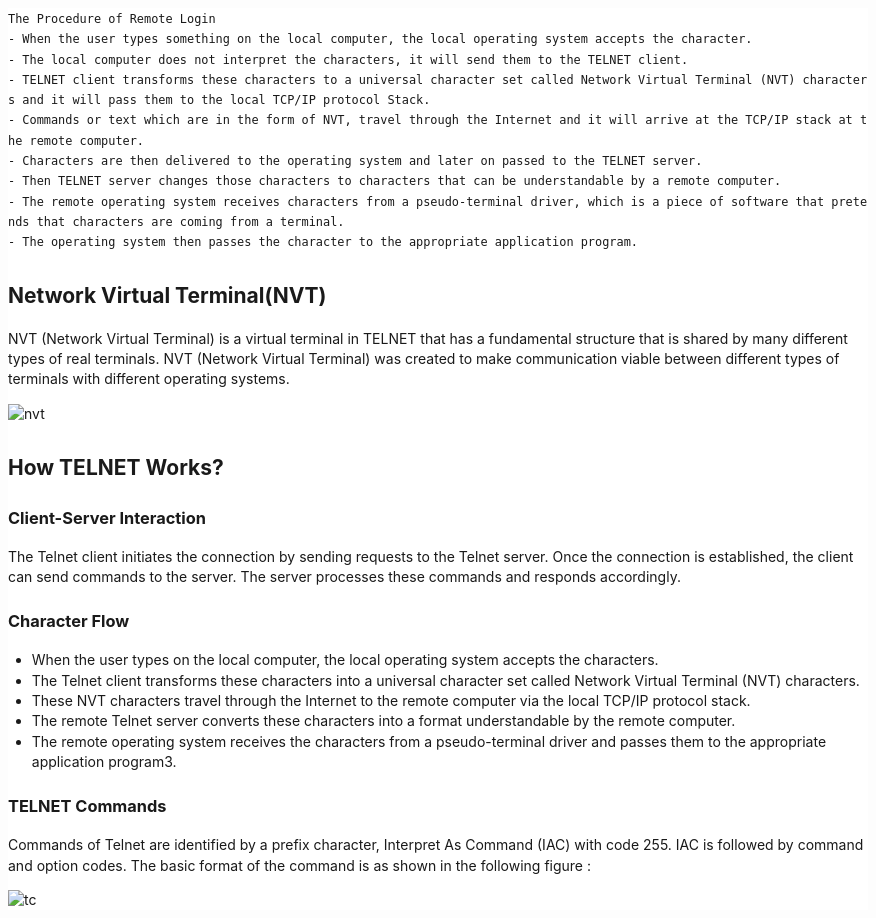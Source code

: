     The Procedure of Remote Login
    - When the user types something on the local computer, the local operating system accepts the character.
    - The local computer does not interpret the characters, it will send them to the TELNET client.
    - TELNET client transforms these characters to a universal character set called Network Virtual Terminal (NVT) characters and it will pass them to the local TCP/IP protocol Stack.
    - Commands or text which are in the form of NVT, travel through the Internet and it will arrive at the TCP/IP stack at the remote computer.
    - Characters are then delivered to the operating system and later on passed to the TELNET server.
    - Then TELNET server changes those characters to characters that can be understandable by a remote computer.
    - The remote operating system receives characters from a pseudo-terminal driver, which is a piece of software that pretends that characters are coming from a terminal.
    - The operating system then passes the character to the appropriate application program.

## Network Virtual Terminal(NVT)

NVT (Network Virtual Terminal) is a virtual terminal in TELNET that has a fundamental structure that is shared by many different types of real terminals. NVT (Network Virtual Terminal) was created to make communication viable between different types of terminals with different operating systems.

![nvt](https://media.geeksforgeeks.org/wp-content/uploads/20230314171626/nvt-telnet.png)

## How TELNET Works?

### Client-Server Interaction

The Telnet client initiates the connection by sending requests to the Telnet server.
Once the connection is established, the client can send commands to the server.
The server processes these commands and responds accordingly.

### Character Flow

- When the user types on the local computer, the local operating system accepts the characters.
- The Telnet client transforms these characters into a universal character set called Network Virtual Terminal (NVT) characters.
- These NVT characters travel through the Internet to the remote computer via the local TCP/IP protocol stack.
- The remote Telnet server converts these characters into a format understandable by the remote computer.
- The remote operating system receives the characters from a pseudo-terminal driver and passes them to the appropriate application program3.

### TELNET Commands

Commands of Telnet are identified by a prefix character, Interpret As Command (IAC) with code 255. IAC is followed by command and option codes. The basic format of the command is as shown in the following figure :

![tc](https://media.geeksforgeeks.org/wp-content/uploads/20200810202530/format-300x64.png)
